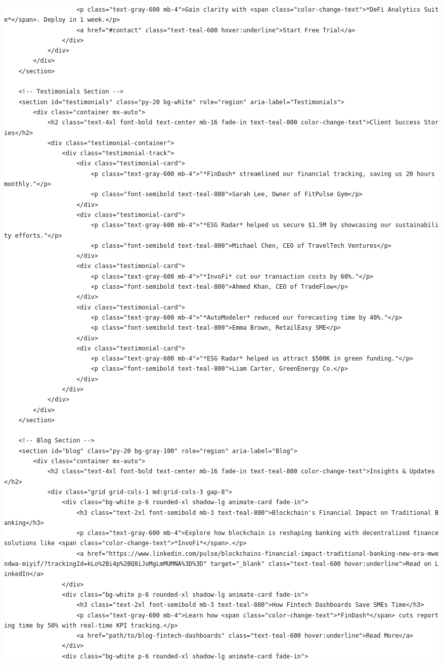                         <p class="text-gray-600 mb-4">Gain clarity with <span class="color-change-text">*DeFi Analytics Suite*</span>. Deploy in 1 week.</p>
                        <a href="#contact" class="text-teal-600 hover:underline">Start Free Trial</a>
                    </div>
                </div>
            </div>
        </section>

        <!-- Testimonials Section -->
        <section id="testimonials" class="py-20 bg-white" role="region" aria-label="Testimonials">
            <div class="container mx-auto">
                <h2 class="text-4xl font-bold text-center mb-16 fade-in text-teal-800 color-change-text">Client Success Stories</h2>
                <div class="testimonial-container">
                    <div class="testimonial-track">
                        <div class="testimonial-card">
                            <p class="text-gray-600 mb-4">"*FinDash* streamlined our financial tracking, saving us 20 hours monthly."</p>
                            <p class="font-semibold text-teal-800">Sarah Lee, Owner of FitPulse Gym</p>
                        </div>
                        <div class="testimonial-card">
                            <p class="text-gray-600 mb-4">"*ESG Radar* helped us secure $1.5M by showcasing our sustainability efforts."</p>
                            <p class="font-semibold text-teal-800">Michael Chen, CEO of TravelTech Ventures</p>
                        </div>
                        <div class="testimonial-card">
                            <p class="text-gray-600 mb-4">"*InvoFi* cut our transaction costs by 60%."</p>
                            <p class="font-semibold text-teal-800">Ahmed Khan, CEO of TradeFlow</p>
                        </div>
                        <div class="testimonial-card">
                            <p class="text-gray-600 mb-4">"*AutoModeler* reduced our forecasting time by 40%."</p>
                            <p class="font-semibold text-teal-800">Emma Brown, RetailEasy SME</p>
                        </div>
                        <div class="testimonial-card">
                            <p class="text-gray-600 mb-4">"*ESG Radar* helped us attract $500K in green funding."</p>
                            <p class="font-semibold text-teal-800">Liam Carter, GreenEnergy Co.</p>
                        </div>
                    </div>
                </div>
            </div>
        </section>

        <!-- Blog Section -->
        <section id="blog" class="py-20 bg-gray-100" role="region" aria-label="Blog">
            <div class="container mx-auto">
                <h2 class="text-4xl font-bold text-center mb-16 fade-in text-teal-800 color-change-text">Insights & Updates</h2>
                <div class="grid grid-cols-1 md:grid-cols-3 gap-8">
                    <div class="bg-white p-6 rounded-xl shadow-lg animate-card fade-in">
                        <h3 class="text-2xl font-semibold mb-3 text-teal-800">Blockchain's Financial Impact on Traditional Banking</h3>
                        <p class="text-gray-600 mb-4">Explore how blockchain is reshaping banking with decentralized finance solutions like <span class="color-change-text">*InvoFi*</span>.</p>
                        <a href="https://www.linkedin.com/pulse/blockchains-financial-impact-traditional-banking-new-era-mwendwa-miyif/?trackingId=kLo%2Bi4p%2BQ8iJoMgLmMUMNA%3D%3D" target="_blank" class="text-teal-600 hover:underline">Read on LinkedIn</a>
                    </div>
                    <div class="bg-white p-6 rounded-xl shadow-lg animate-card fade-in">
                        <h3 class="text-2xl font-semibold mb-3 text-teal-800">How Fintech Dashboards Save SMEs Time</h3>
                        <p class="text-gray-600 mb-4">Learn how <span class="color-change-text">*FinDash*</span> cuts reporting time by 50% with real-time KPI tracking.</p>
                        <a href="path/to/blog-fintech-dashboards" class="text-teal-600 hover:underline">Read More</a>
                    </div>
                    <div class="bg-white p-6 rounded-xl shadow-lg animate-card fade-in">